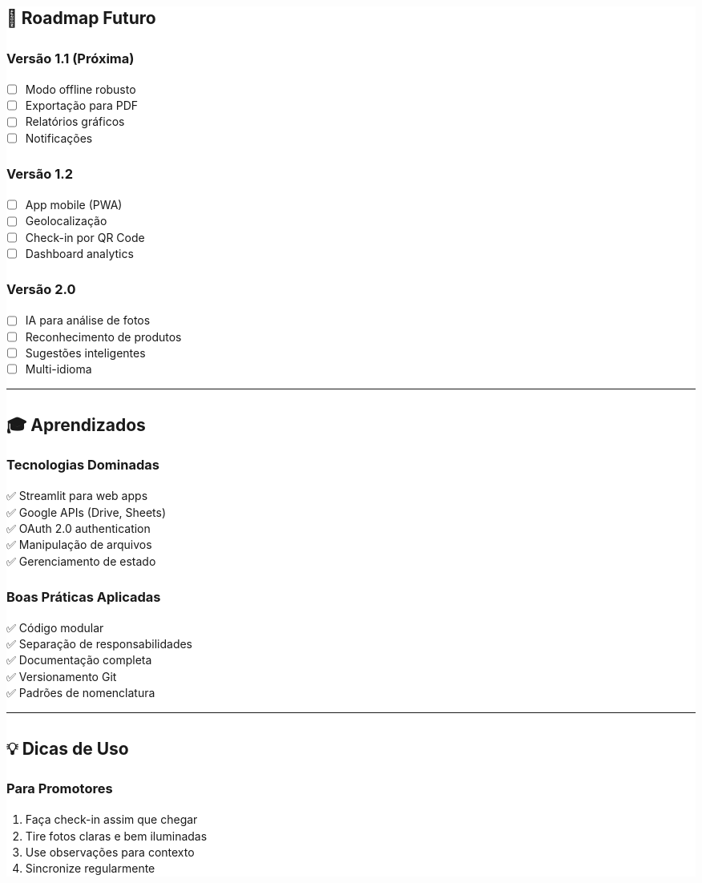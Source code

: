 ## 🔮 Roadmap Futuro

### Versão 1.1 (Próxima)
- [ ] Modo offline robusto
- [ ] Exportação para PDF
- [ ] Relatórios gráficos
- [ ] Notificações

### Versão 1.2
- [ ] App mobile (PWA)
- [ ] Geolocalização
- [ ] Check-in por QR Code
- [ ] Dashboard analytics

### Versão 2.0
- [ ] IA para análise de fotos
- [ ] Reconhecimento de produtos
- [ ] Sugestões inteligentes
- [ ] Multi-idioma

---

## 🎓 Aprendizados

### Tecnologias Dominadas
✅ Streamlit para web apps  
✅ Google APIs (Drive, Sheets)  
✅ OAuth 2.0 authentication  
✅ Manipulação de arquivos  
✅ Gerenciamento de estado  

### Boas Práticas Aplicadas
✅ Código modular  
✅ Separação de responsabilidades  
✅ Documentação completa  
✅ Versionamento Git  
✅ Padrões de nomenclatura  

---

## 💡 Dicas de Uso

### Para Promotores
1. Faça check-in assim que chegar
2. Tire fotos claras e bem iluminadas
3. Use observações para contexto
4. Sincronize regularmente
